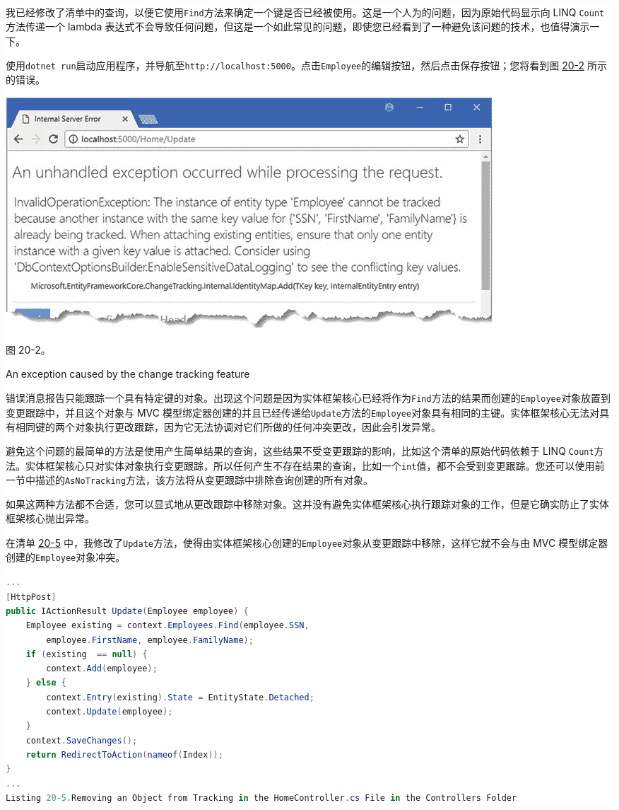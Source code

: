 我已经修改了清单中的查询，以便它使用`Find`方法来确定一个键是否已经被使用。这是一个人为的问题，因为原始代码显示向 LINQ `Count`方法传递一个 lambda 表达式不会导致任何问题，但这是一个如此常见的问题，即使您已经看到了一种避免该问题的技术，也值得演示一下。

使用`dotnet run`启动应用程序，并导航至`http://localhost:5000`。点击`Employee`的编辑按钮，然后点击保存按钮；您将看到图 [20-2](#Fig2) 所示的错误。

![A439692_1_En_20_Fig2_HTML.jpg](img/A439692_1_En_20_Fig2_HTML.jpg)

图 20-2。

An exception caused by the change tracking feature

错误消息报告只能跟踪一个具有特定键的对象。出现这个问题是因为实体框架核心已经将作为`Find`方法的结果而创建的`Employee`对象放置到变更跟踪中，并且这个对象与 MVC 模型绑定器创建的并且已经传递给`Update`方法的`Employee`对象具有相同的主键。实体框架核心无法对具有相同键的两个对象执行更改跟踪，因为它无法协调对它们所做的任何冲突更改，因此会引发异常。

避免这个问题的最简单的方法是使用产生简单结果的查询，这些结果不受变更跟踪的影响，比如这个清单的原始代码依赖于 LINQ `Count`方法。实体框架核心只对实体对象执行变更跟踪，所以任何产生不存在结果的查询，比如一个`int`值，都不会受到变更跟踪。您还可以使用前一节中描述的`AsNoTracking`方法，该方法将从变更跟踪中排除查询创建的所有对象。

如果这两种方法都不合适，您可以显式地从更改跟踪中移除对象。这并没有避免实体框架核心执行跟踪对象的工作，但是它确实防止了实体框架核心抛出异常。

在清单 [20-5](#Par25) 中，我修改了`Update`方法，使得由实体框架核心创建的`Employee`对象从变更跟踪中移除，这样它就不会与由 MVC 模型绑定器创建的`Employee`对象冲突。

```cs
...
[HttpPost]
public IActionResult Update(Employee employee) {
    Employee existing = context.Employees.Find(employee.SSN,
        employee.FirstName, employee.FamilyName);
    if (existing  == null) {
        context.Add(employee);
    } else {
        context.Entry(existing).State = EntityState.Detached;
        context.Update(employee);
    }
    context.SaveChanges();
    return RedirectToAction(nameof(Index));
}
...
Listing 20-5.Removing an Object from Tracking in the HomeController.cs File in the Controllers Folder

```
